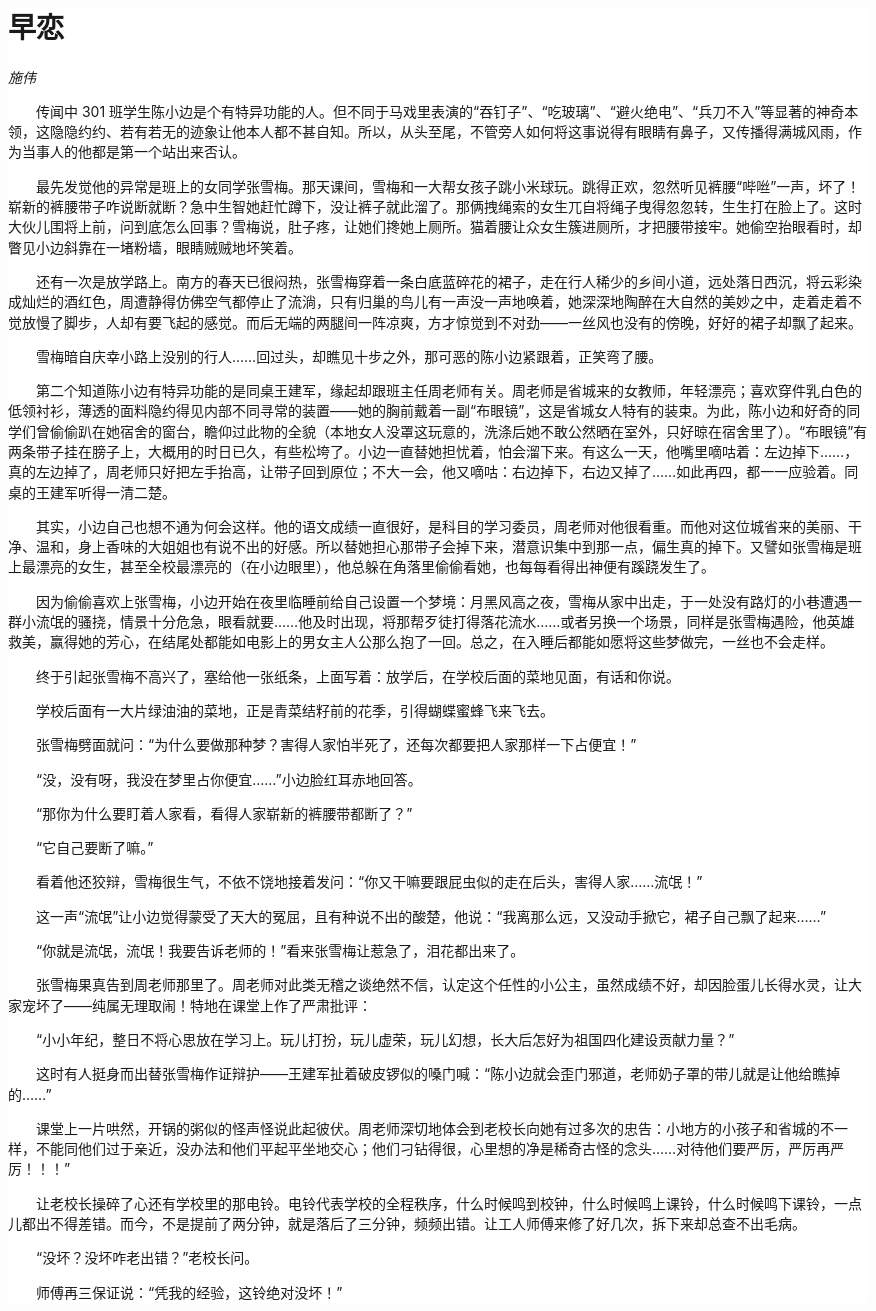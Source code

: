 # 早恋

*施伟*

　　传闻中 301 班学生陈小边是个有特异功能的人。但不同于马戏里表演的“吞钉子”、“吃玻璃”、“避火绝电”、“兵刀不入”等显著的神奇本领，这隐隐约约、若有若无的迹象让他本人都不甚自知。所以，从头至尾，不管旁人如何将这事说得有眼睛有鼻子，又传播得满城风雨，作为当事人的他都是第一个站出来否认。

　　最先发觉他的异常是班上的女同学张雪梅。那天课间，雪梅和一大帮女孩子跳小米球玩。跳得正欢，忽然听见裤腰“哔咝”一声，坏了！崭新的裤腰带子咋说断就断？急中生智她赶忙蹲下，没让裤子就此溜了。那俩拽绳索的女生兀自将绳子曳得忽忽转，生生打在脸上了。这时大伙儿围将上前，问到底怎么回事？雪梅说，肚子疼，让她们搀她上厕所。猫着腰让众女生簇进厕所，才把腰带接牢。她偷空抬眼看时，却瞥见小边斜靠在一堵粉墙，眼睛贼贼地坏笑着。

　　还有一次是放学路上。南方的春天已很闷热，张雪梅穿着一条白底蓝碎花的裙子，走在行人稀少的乡间小道，远处落日西沉，将云彩染成灿烂的酒红色，周遭静得仿佛空气都停止了流淌，只有归巢的鸟儿有一声没一声地唤着，她深深地陶醉在大自然的美妙之中，走着走着不觉放慢了脚步，人却有要飞起的感觉。而后无端的两腿间一阵凉爽，方才惊觉到不对劲——一丝风也没有的傍晚，好好的裙子却飘了起来。

　　雪梅暗自庆幸小路上没别的行人……回过头，却瞧见十步之外，那可恶的陈小边紧跟着，正笑弯了腰。

　　第二个知道陈小边有特异功能的是同桌王建军，缘起却跟班主任周老师有关。周老师是省城来的女教师，年轻漂亮；喜欢穿件乳白色的低领衬衫，薄透的面料隐约得见内部不同寻常的装置——她的胸前戴着一副“布眼镜”，这是省城女人特有的装束。为此，陈小边和好奇的同学们曾偷偷趴在她宿舍的窗台，瞻仰过此物的全貌（本地女人没罩这玩意的，洗涤后她不敢公然晒在室外，只好晾在宿舍里了）。“布眼镜”有两条带子挂在膀子上，大概用的时日已久，有些松垮了。小边一直替她担忧着，怕会溜下来。有这么一天，他嘴里嘀咕着：左边掉下……，真的左边掉了，周老师只好把左手抬高，让带子回到原位；不大一会，他又嘀咕：右边掉下，右边又掉了……如此再四，都一一应验着。同桌的王建军听得一清二楚。

　　其实，小边自己也想不通为何会这样。他的语文成绩一直很好，是科目的学习委员，周老师对他很看重。而他对这位城省来的美丽、干净、温和，身上香味的大姐姐也有说不出的好感。所以替她担心那带子会掉下来，潜意识集中到那一点，偏生真的掉下。又譬如张雪梅是班上最漂亮的女生，甚至全校最漂亮的（在小边眼里），他总躲在角落里偷偷看她，也每每看得出神便有蹊跷发生了。

　　因为偷偷喜欢上张雪梅，小边开始在夜里临睡前给自己设置一个梦境：月黑风高之夜，雪梅从家中出走，于一处没有路灯的小巷遭遇一群小流氓的骚挠，情景十分危急，眼看就要……他及时出现，将那帮歹徒打得落花流水……或者另换一个场景，同样是张雪梅遇险，他英雄救美，赢得她的芳心，在结尾处都能如电影上的男女主人公那么抱了一回。总之，在入睡后都能如愿将这些梦做完，一丝也不会走样。

　　终于引起张雪梅不高兴了，塞给他一张纸条，上面写着：放学后，在学校后面的菜地见面，有话和你说。

　　学校后面有一大片绿油油的菜地，正是青菜结籽前的花季，引得蝴蝶蜜蜂飞来飞去。

　　张雪梅劈面就问：“为什么要做那种梦？害得人家怕半死了，还每次都要把人家那样一下占便宜！”

　　“没，没有呀，我没在梦里占你便宜……”小边脸红耳赤地回答。

　　“那你为什么要盯着人家看，看得人家崭新的裤腰带都断了？”

　　“它自己要断了嘛。”

　　看着他还狡辩，雪梅很生气，不依不饶地接着发问：“你又干嘛要跟屁虫似的走在后头，害得人家……流氓！”

　　这一声“流氓”让小边觉得蒙受了天大的冤屈，且有种说不出的酸楚，他说：“我离那么远，又没动手掀它，裙子自己飘了起来……”

　　“你就是流氓，流氓！我要告诉老师的！”看来张雪梅让惹急了，泪花都出来了。

　　张雪梅果真告到周老师那里了。周老师对此类无稽之谈绝然不信，认定这个任性的小公主，虽然成绩不好，却因脸蛋儿长得水灵，让大家宠坏了——纯属无理取闹！特地在课堂上作了严肃批评：

　　“小小年纪，整日不将心思放在学习上。玩儿打扮，玩儿虚荣，玩儿幻想，长大后怎好为祖国四化建设贡献力量？”

　　这时有人挺身而出替张雪梅作证辩护——王建军扯着破皮锣似的嗓门喊：“陈小边就会歪门邪道，老师奶子罩的带儿就是让他给瞧掉的……”

　　课堂上一片哄然，开锅的粥似的怪声怪说此起彼伏。周老师深切地体会到老校长向她有过多次的忠告：小地方的小孩子和省城的不一样，不能同他们过于亲近，没办法和他们平起平坐地交心；他们刁钻得很，心里想的净是稀奇古怪的念头……对待他们要严厉，严厉再严厉！！！”

　　让老校长操碎了心还有学校里的那电铃。电铃代表学校的全程秩序，什么时候鸣到校钟，什么时候鸣上课铃，什么时候鸣下课铃，一点儿都出不得差错。而今，不是提前了两分钟，就是落后了三分钟，频频出错。让工人师傅来修了好几次，拆下来却总查不出毛病。

　　“没坏？没坏咋老出错？”老校长问。

　　师傅再三保证说：“凭我的经验，这铃绝对没坏！”

